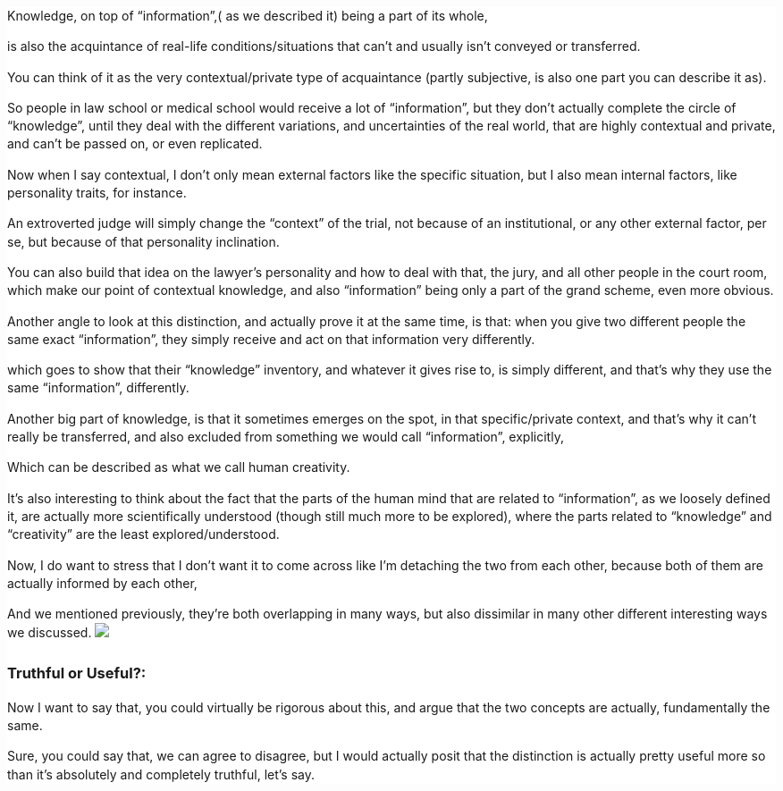Knowledge, on top of “information”,( as we described it) being a part of its whole, 

is also the acquintance of real-life conditions/situations that can’t and usually isn’t conveyed or transferred.

You can think of it as the very contextual/private type of acquaintance (partly subjective, is also one part you can describe it as).



So people in law school or medical school would receive a lot of “information”, but they don’t actually complete the circle of “knowledge”, until they deal with the different variations, and uncertainties of the real world, that are highly contextual and private, and can’t be passed on, or even replicated.

Now when I say contextual, I don’t only mean external factors like the specific situation, but I also mean internal factors, like personality traits, for instance.

An extroverted judge will simply change the “context” of the trial, not because of an institutional, or any other external factor, per se, but because of that personality inclination.

You can also build that idea on the lawyer’s personality and how to deal with that, the jury, and all other people in the court room, which make our point of contextual knowledge, and also “information” being only a part of the grand scheme, even more obvious.

Another angle to look at this distinction, and actually prove it at the same time, is that: when you give two different people the same exact “information”, they simply receive and act on that information very differently.

which goes to show that their “knowledge” inventory, and whatever it gives rise to, is simply different, and that’s why they use the same “information”, differently.


Another big part of knowledge, is that it sometimes emerges on the spot, in that specific/private context, and that’s why it can’t really be transferred, and also excluded from something we would call “information”, explicitly,

Which can be described as what we call human creativity.

It’s also interesting to think about the fact that the parts of the human mind that are related to “information”, as we loosely defined it, are actually more scientifically understood (though still much more to be explored), where the parts related to “knowledge” and “creativity” are the least explored/understood.

Now, I do want to stress that I don’t want it to come across like I’m detaching the two from each other,
because both of them are actually informed by each other,

And we mentioned previously, they’re both overlapping in many ways, but also dissimilar in many other different interesting ways we discussed.
![](img/IMG_1276.jpg)

### Truthful or Useful?:

Now I want to say that, you could virtually be rigorous about this, and argue that the two concepts are actually, fundamentally the same.

Sure, you could say that, we can agree to disagree, but I would actually posit that the distinction is actually pretty useful more so than it’s absolutely and completely truthful, let’s say.
